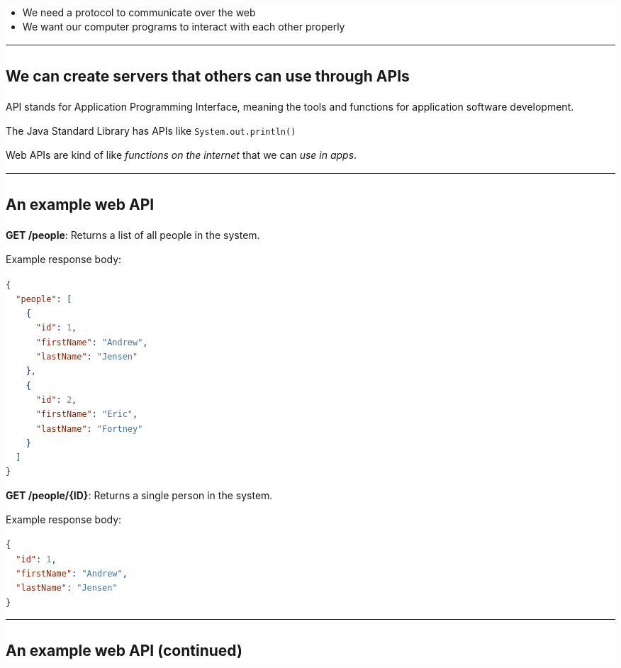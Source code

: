 - We need a protocol to communicate over the web
- We want our computer programs to interact with each other properly

--------------------------------------------------------------------------

## We can create servers that others can use through APIs

API stands for Application Programming Interface, meaning the tools and functions for application software development.

The Java Standard Library has APIs like `System.out.println()`

Web APIs are kind of like *functions on the internet* that we can *use in apps*.

--------------------------------------------------------------------------

## An example web API

**GET /people**: Returns a list of all people in the system.

Example response body:

```json
{
  "people": [
    {
      "id": 1,
      "firstName": "Andrew",
      "lastName": "Jensen"
    },
    {
      "id": 2,
      "firstName": "Eric",
      "lastName": "Fortney"
    }
  ]
}
```

**GET /people/{ID}**: Returns a single person in the system.

Example response body:

```json
{
  "id": 1,
  "firstName": "Andrew",
  "lastName": "Jensen"
}
```

--------------------------------------------------------------------------

## An example web API (continued)
